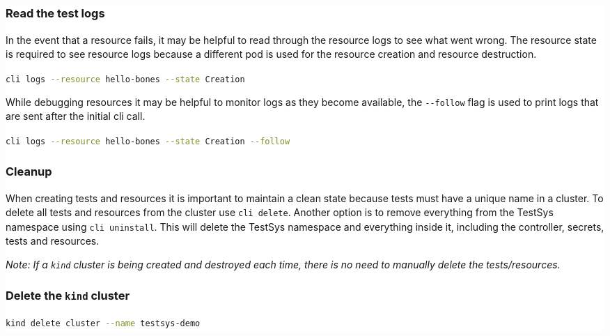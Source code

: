### Read the test logs
In the event that a resource fails, it may be helpful to read through the resource logs to see what went wrong.
The resource state is required to see resource logs because a different pod is used for the resource creation and resource destruction.
```bash
cli logs --resource hello-bones --state Creation
```
While debugging resources it may be helpful to monitor logs as they become available, the `--follow` flag is used to print logs that are sent after the initial cli call.
```bash
cli logs --resource hello-bones --state Creation --follow
```

### Cleanup
When creating tests and resources it is important to maintain a clean state because tests must have a unique name in a cluster.
To delete all tests and resources from the cluster use `cli delete`.
Another option is to remove everything from the TestSys namespace using `cli uninstall`.
This will delete the TestSys namespace and everything inside it, including the controller, secrets, tests and resources.

*Note: If a `kind` cluster is being created and destroyed each time, there is no need to manually delete the tests/resources.*

### Delete the `kind` cluster
```bash
kind delete cluster --name testsys-demo
```
